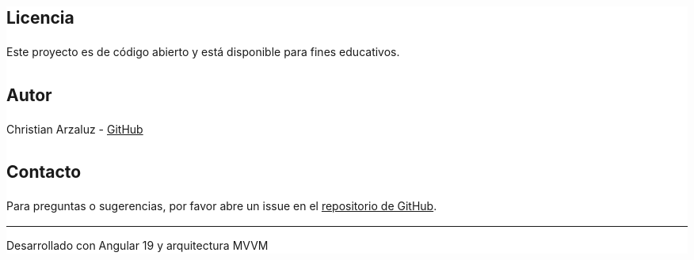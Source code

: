 ## Licencia

Este proyecto es de código abierto y está disponible para fines educativos.

## Autor

Christian Arzaluz - [GitHub](https://github.com/arzaluz-chris)

## Contacto

Para preguntas o sugerencias, por favor abre un issue en el [repositorio de GitHub](https://github.com/arzaluz-chris/app-videojuegos).

---

Desarrollado con Angular 19 y arquitectura MVVM
